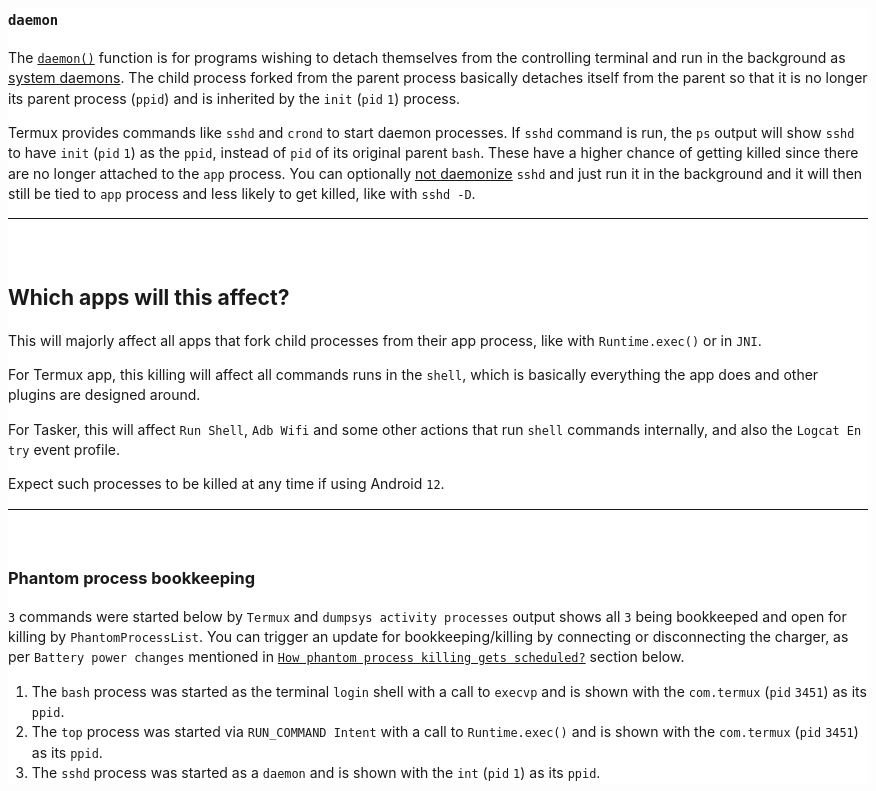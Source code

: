 

### `daemon`

The [`daemon()`](https://manpages.debian.org/bullseye/manpages-dev/daemon.3.en.html) function is for programs wishing to detach themselves from the controlling terminal and run in the background as [system daemons](https://manpages.debian.org/bullseye/systemd/daemon.7.en.html). The child process forked from the parent process basically detaches itself from the parent so that it is no longer its parent process (`ppid`) and is inherited by the `init` (`pid` `1`) process.

Termux provides commands like `sshd` and `crond` to start daemon processes. If `sshd` command is run, the `ps` output will show `sshd` to have `init` (`pid` `1`) as the `ppid`, instead of `pid` of its original parent `bash`. These have a higher chance of getting killed since there are no longer attached to the `app` process. You can optionally [not daemonize](https://github.com/termux/termux-app/issues/2015#issuecomment-860492160) `sshd` and just run it in the background and it will then still be tied to `app` process and less likely to get killed, like with `sshd -D`.


---

&nbsp;





## Which apps will this affect?

This will majorly affect all apps that fork child processes from their app process, like with `Runtime.exec()` or in `JNI`.  

For Termux app, this killing will affect all commands runs in the `shell`, which is basically everything the app does and other plugins are designed around.

For Tasker, this will affect `Run Shell`, `Adb Wifi` and some other actions that run `shell` commands internally, and also the `Logcat Entry` event profile.

Expect such processes to be killed at any time if using Android `12`.


---

&nbsp;





### Phantom process bookkeeping

`3` commands were started below by `Termux` and `dumpsys activity processes` output shows all `3` being bookkeeped and open for killing by `PhantomProcessList`. You can trigger an update for bookkeeping/killing by connecting or disconnecting the charger, as per `Battery power changes` mentioned in [`How phantom process killing gets scheduled?`](#How-phantom-process-killing-gets-scheduled) section below.

1. The `bash` process was started as the terminal `login` shell with a call to `execvp` and is shown with the `com.termux` (`pid` `3451`) as its `ppid`.
2. The `top` process was started via `RUN_COMMAND Intent` with a call to `Runtime.exec()` and is shown with the `com.termux` (`pid` `3451`) as its `ppid`.
3. The `sshd` process was started as a `daemon` and is shown with the `int` (`pid` `1`) as its `ppid`.
